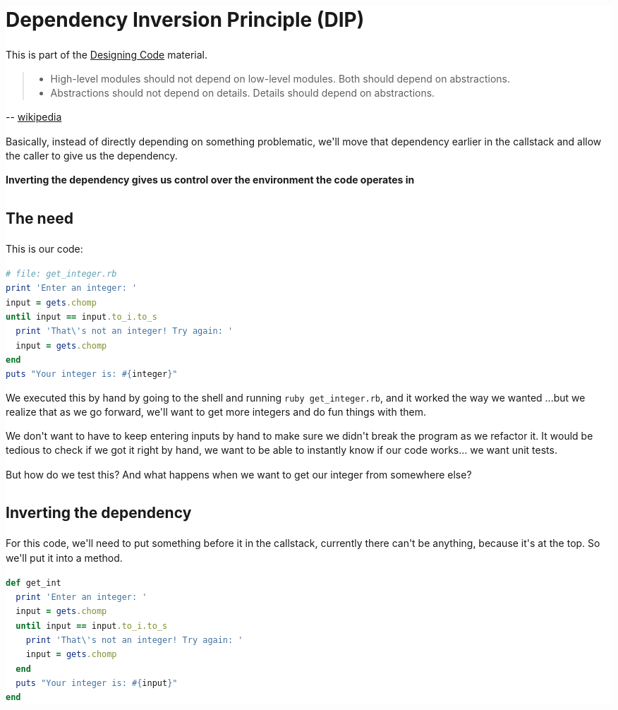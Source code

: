 Dependency Inversion Principle (DIP)
====================================

This is part of the [Designing Code](designing-code.md) material.

> * High-level modules should not depend on low-level modules. Both should depend on abstractions.
> * Abstractions should not depend on details. Details should depend on abstractions.

-- [wikipedia](https://en.wikipedia.org/wiki/Dependency_inversion_principle)

Basically, instead of directly depending on something problematic,
we'll move that dependency earlier in the callstack and allow the caller
to give us the dependency.

**Inverting the dependency gives us control over the environment the code operates in**

## The need

This is our code:

```ruby
# file: get_integer.rb
print 'Enter an integer: '
input = gets.chomp
until input == input.to_i.to_s
  print 'That\'s not an integer! Try again: '
  input = gets.chomp
end
puts "Your integer is: #{integer}"
```

We executed this by hand by going to the shell
and running `ruby get_integer.rb`, and it worked
the way we wanted ...but we realize that as we go
forward, we'll want to get more integers and do
fun things with them.

We don't want to have to keep entering
inputs by hand to make sure we didn't break the program as we refactor it.
It would be tedious to check if we got it right by hand,
we want to be able to instantly know if our code works... we want unit tests.

But how do we test this?
And what happens when we want to get our integer from somewhere else?


## Inverting the dependency

For this code, we'll need to put something before it in the callstack,
currently there can't be anything, because it's at the top.
So we'll put it into a method.

```ruby
def get_int
  print 'Enter an integer: '
  input = gets.chomp
  until input == input.to_i.to_s
    print 'That\'s not an integer! Try again: '
    input = gets.chomp
  end
  puts "Your integer is: #{input}"
end
```

